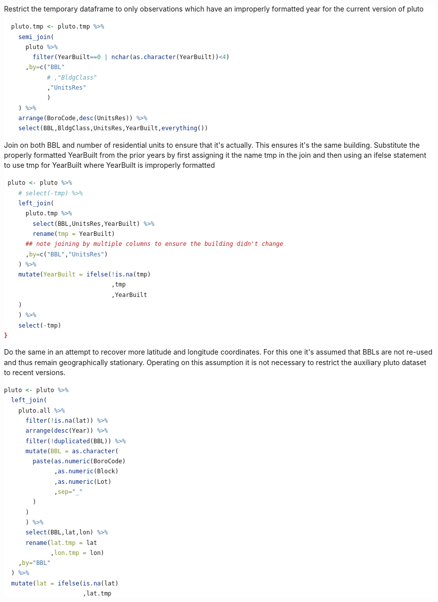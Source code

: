 Restrict the temporary dataframe to only observations which have an improperly formatted year for the current version of pluto

``` r
  pluto.tmp <- pluto.tmp %>%
    semi_join(
      pluto %>%
        filter(YearBuilt==0 | nchar(as.character(YearBuilt))<4) 
      ,by=c("BBL"
            # ,"BldgClass"
            ,"UnitsRes"
            )
    ) %>%
    arrange(BoroCode,desc(UnitsRes)) %>%
    select(BBL,BldgClass,UnitsRes,YearBuilt,everything())
```

Join on both BBL and number of residential units to ensure that it's actually. This ensures it's the same building. Substitute the properly formatted YearBuilt from the prior years by first assigning it the name tmp in the join and then using an ifelse statement to use tmp for YearBuilt where YearBuilt is improperly formatted

``` r
 pluto <- pluto %>%
    # select(-tmp) %>%
    left_join(
      pluto.tmp %>%
        select(BBL,UnitsRes,YearBuilt) %>%
        rename(tmp = YearBuilt)
      ## note joining by multiple columns to ensure the building didn't change
      ,by=c("BBL","UnitsRes")
    ) %>%
    mutate(YearBuilt = ifelse(!is.na(tmp)
                              ,tmp
                              ,YearBuilt
    )
    ) %>%
    select(-tmp)
}
```

Do the same in an attempt to recover more latitude and longitude coordinates. For this one it's assumed that BBLs are not re-used and thus remain geographically stationary. Operating on this assumption it is not necessary to restrict the auxiliary pluto dataset to recent versions.

``` r
pluto <- pluto %>%
  left_join(
    pluto.all %>%
      filter(!is.na(lat)) %>%
      arrange(desc(Year)) %>%
      filter(!duplicated(BBL)) %>%
      mutate(BBL = as.character(
        paste(as.numeric(BoroCode)
              ,as.numeric(Block)
              ,as.numeric(Lot)
              ,sep="_"
        )
      )
      ) %>%
      select(BBL,lat,lon) %>%
      rename(lat.tmp = lat
             ,lon.tmp = lon)
    ,by="BBL"
  ) %>%
  mutate(lat = ifelse(is.na(lat)
                      ,lat.tmp
```